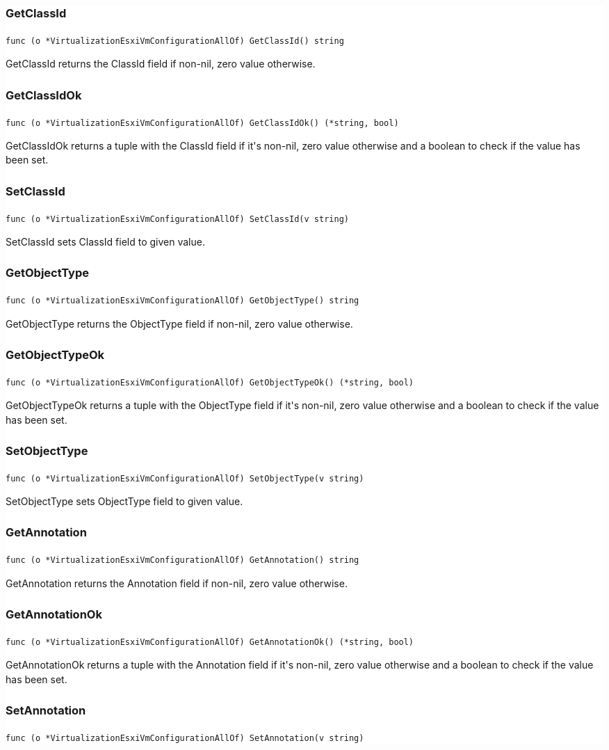 ### GetClassId

`func (o *VirtualizationEsxiVmConfigurationAllOf) GetClassId() string`

GetClassId returns the ClassId field if non-nil, zero value otherwise.

### GetClassIdOk

`func (o *VirtualizationEsxiVmConfigurationAllOf) GetClassIdOk() (*string, bool)`

GetClassIdOk returns a tuple with the ClassId field if it's non-nil, zero value otherwise
and a boolean to check if the value has been set.

### SetClassId

`func (o *VirtualizationEsxiVmConfigurationAllOf) SetClassId(v string)`

SetClassId sets ClassId field to given value.


### GetObjectType

`func (o *VirtualizationEsxiVmConfigurationAllOf) GetObjectType() string`

GetObjectType returns the ObjectType field if non-nil, zero value otherwise.

### GetObjectTypeOk

`func (o *VirtualizationEsxiVmConfigurationAllOf) GetObjectTypeOk() (*string, bool)`

GetObjectTypeOk returns a tuple with the ObjectType field if it's non-nil, zero value otherwise
and a boolean to check if the value has been set.

### SetObjectType

`func (o *VirtualizationEsxiVmConfigurationAllOf) SetObjectType(v string)`

SetObjectType sets ObjectType field to given value.


### GetAnnotation

`func (o *VirtualizationEsxiVmConfigurationAllOf) GetAnnotation() string`

GetAnnotation returns the Annotation field if non-nil, zero value otherwise.

### GetAnnotationOk

`func (o *VirtualizationEsxiVmConfigurationAllOf) GetAnnotationOk() (*string, bool)`

GetAnnotationOk returns a tuple with the Annotation field if it's non-nil, zero value otherwise
and a boolean to check if the value has been set.

### SetAnnotation

`func (o *VirtualizationEsxiVmConfigurationAllOf) SetAnnotation(v string)`
